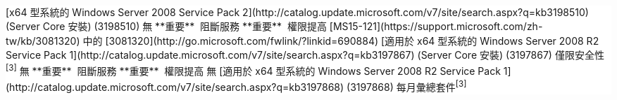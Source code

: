 </td>
</tr>
<tr>
<td style="border:1px solid black;">
[x64 型系統的 Windows Server 2008 Service Pack 2](http://catalog.update.microsoft.com/v7/site/search.aspx?q=kb3198510) (Server Core 安裝)  
(3198510)

</td>
<td style="border:1px solid black;">
無

</td>
<td style="border:1px solid black;">
**重要**   
阻斷服務

</td>
<td style="border:1px solid black;">
**重要**   
權限提高

</td>
<td style="border:1px solid black;">
[MS15-121](https://support.microsoft.com/zh-tw/kb/3081320) 中的 [3081320](http://go.microsoft.com/fwlink/?linkid=690884)

</td>
</tr>
<tr>
<td style="border:1px solid black;">
[適用於 x64 型系統的 Windows Server 2008 R2 Service Pack 1](http://catalog.update.microsoft.com/v7/site/search.aspx?q=kb3197867) (Server Core 安裝)  
(3197867)  
僅限安全性<sup>[3]</sup>

</td>
<td style="border:1px solid black;">
無

</td>
<td style="border:1px solid black;">
**重要**   
阻斷服務

</td>
<td style="border:1px solid black;">
**重要**   
權限提高

</td>
<td style="border:1px solid black;">
無

</td>
</tr>
<tr>
<td style="border:1px solid black;">
[適用於 x64 型系統的 Windows Server 2008 R2 Service Pack 1](http://catalog.update.microsoft.com/v7/site/search.aspx?q=kb3197868)  
(3197868)  
每月彙總套件<sup>[3]</sup>

